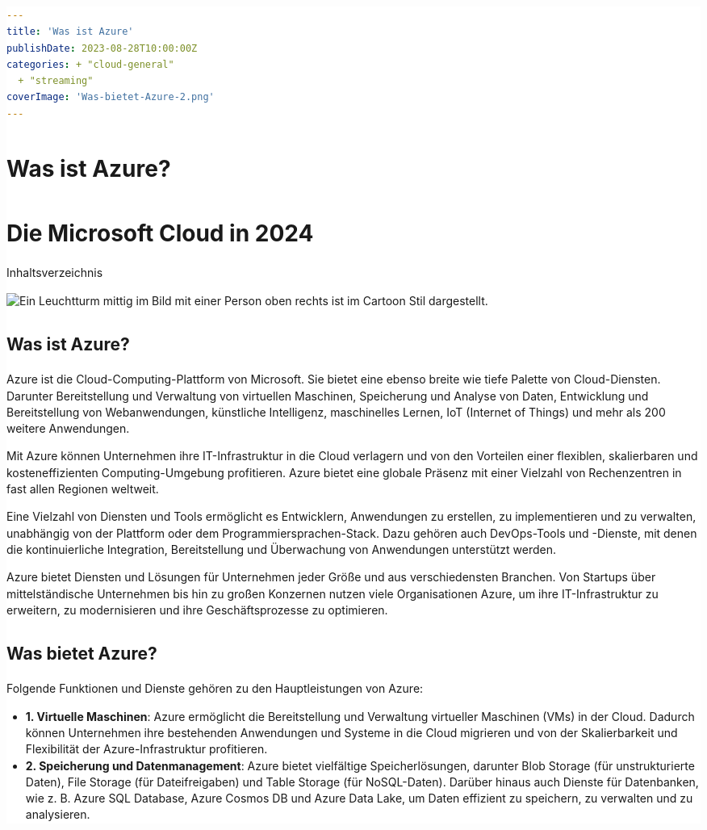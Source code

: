 ```yaml
---
title: 'Was ist Azure'
publishDate: 2023-08-28T10:00:00Z
categories: + "cloud-general"
  + "streaming"
coverImage: 'Was-bietet-Azure-2.png'
---
```


# Was ist Azure?

# Die Microsoft Cloud in 2024

Inhaltsverzeichnis

![Ein Leuchtturm mittig im Bild mit einer Person oben rechts ist im Cartoon Stil dargestellt.](images/Leuchtturm-Entwurf-für-website-1-576x1024.webp)

## Was ist Azure?

Azure ist die Cloud-Computing-Plattform von Microsoft. Sie bietet eine ebenso breite wie tiefe Palette von Cloud-Diensten. Darunter Bereitstellung und Verwaltung von virtuellen Maschinen, Speicherung und Analyse von Daten, Entwicklung und Bereitstellung von Webanwendungen, künstliche Intelligenz, maschinelles Lernen, IoT (Internet of Things) und mehr als 200 weitere Anwendungen.

Mit Azure können Unternehmen ihre IT-Infrastruktur in die Cloud verlagern und von den Vorteilen einer flexiblen, skalierbaren und kosteneffizienten Computing-Umgebung profitieren. Azure bietet eine globale Präsenz mit einer Vielzahl von Rechenzentren in fast allen Regionen weltweit.

Eine Vielzahl von Diensten und Tools ermöglicht es Entwicklern, Anwendungen zu erstellen, zu implementieren und zu verwalten, unabhängig von der Plattform oder dem Programmiersprachen-Stack. Dazu gehören auch DevOps-Tools und -Dienste, mit denen die kontinuierliche Integration, Bereitstellung und Überwachung von Anwendungen unterstützt werden.

Azure bietet Diensten und Lösungen für Unternehmen jeder Größe und aus verschiedensten Branchen. Von Startups über mittelständische Unternehmen bis hin zu großen Konzernen nutzen viele Organisationen Azure, um ihre IT-Infrastruktur zu erweitern, zu modernisieren und ihre Geschäftsprozesse zu optimieren.

<iframe title="YouTube video player" src="https://www.youtube-nocookie.com/embed/oPSHs71mTVU" width="560" height="630" frameborder="0" allowfullscreen="allowfullscreen"></iframe>

## Was bietet Azure?

Folgende Funktionen und Dienste gehören zu den Hauptleistungen von Azure:

- **1\. Virtuelle Maschinen**: Azure ermöglicht die Bereitstellung und Verwaltung virtueller Maschinen (VMs) in der Cloud. Dadurch können Unternehmen ihre bestehenden Anwendungen und Systeme in die Cloud migrieren und von der Skalierbarkeit und Flexibilität der Azure-Infrastruktur profitieren.
- **2\. Speicherung und Datenmanagement**: Azure bietet vielfältige Speicherlösungen, darunter Blob Storage (für unstrukturierte Daten), File Storage (für Dateifreigaben) und Table Storage (für NoSQL-Daten). Darüber hinaus auch Dienste für Datenbanken, wie z. B. Azure SQL Database, Azure Cosmos DB und Azure Data Lake, um Daten effizient zu speichern, zu verwalten und zu analysieren.
